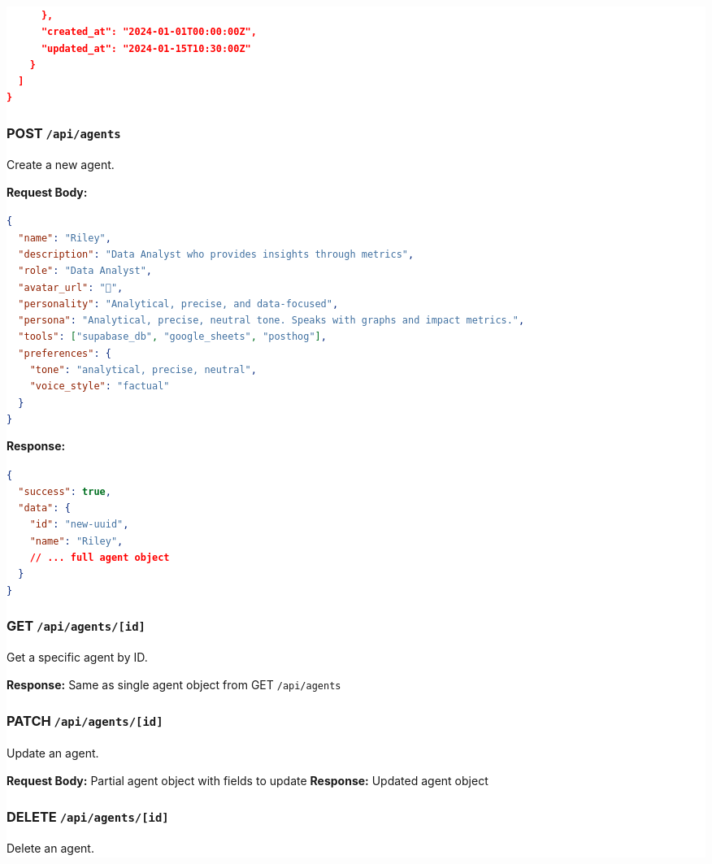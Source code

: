 ```json
      },
      "created_at": "2024-01-01T00:00:00Z",
      "updated_at": "2024-01-15T10:30:00Z"
    }
  ]
}
```

### POST `/api/agents`
Create a new agent.

**Request Body:**
```json
{
  "name": "Riley",
  "description": "Data Analyst who provides insights through metrics",
  "role": "Data Analyst",
  "avatar_url": "🤖",
  "personality": "Analytical, precise, and data-focused",
  "persona": "Analytical, precise, neutral tone. Speaks with graphs and impact metrics.",
  "tools": ["supabase_db", "google_sheets", "posthog"],
  "preferences": {
    "tone": "analytical, precise, neutral",
    "voice_style": "factual"
  }
}
```

**Response:**
```json
{
  "success": true,
  "data": {
    "id": "new-uuid",
    "name": "Riley",
    // ... full agent object
  }
}
```

### GET `/api/agents/[id]`
Get a specific agent by ID.

**Response:** Same as single agent object from GET `/api/agents`

### PATCH `/api/agents/[id]`
Update an agent.

**Request Body:** Partial agent object with fields to update
**Response:** Updated agent object

### DELETE `/api/agents/[id]`
Delete an agent.
